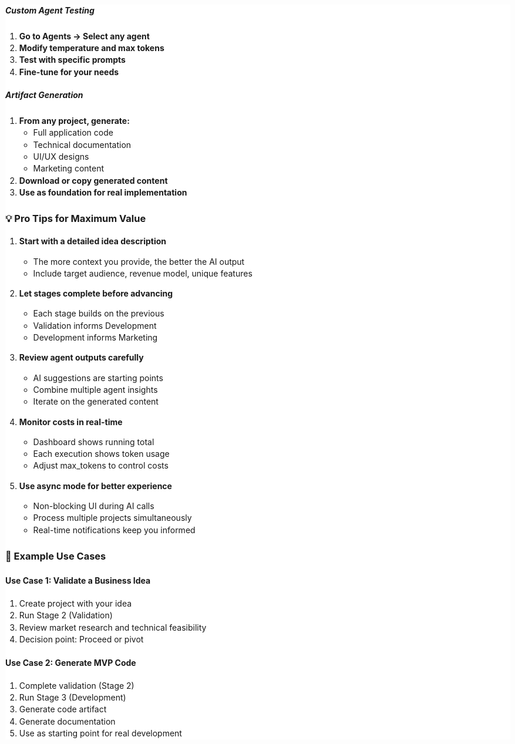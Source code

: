 ##### Custom Agent Testing
1. **Go to Agents → Select any agent**
2. **Modify temperature and max tokens**
3. **Test with specific prompts**
4. **Fine-tune for your needs**

##### Artifact Generation
1. **From any project, generate:**
   - Full application code
   - Technical documentation
   - UI/UX designs
   - Marketing content
2. **Download or copy generated content**
3. **Use as foundation for real implementation**

### 💡 Pro Tips for Maximum Value

1. **Start with a detailed idea description**
   - The more context you provide, the better the AI output
   - Include target audience, revenue model, unique features

2. **Let stages complete before advancing**
   - Each stage builds on the previous
   - Validation informs Development
   - Development informs Marketing

3. **Review agent outputs carefully**
   - AI suggestions are starting points
   - Combine multiple agent insights
   - Iterate on the generated content

4. **Monitor costs in real-time**
   - Dashboard shows running total
   - Each execution shows token usage
   - Adjust max_tokens to control costs

5. **Use async mode for better experience**
   - Non-blocking UI during AI calls
   - Process multiple projects simultaneously
   - Real-time notifications keep you informed

### 🎯 Example Use Cases

#### Use Case 1: Validate a Business Idea
1. Create project with your idea
2. Run Stage 2 (Validation)
3. Review market research and technical feasibility
4. Decision point: Proceed or pivot

#### Use Case 2: Generate MVP Code
1. Complete validation (Stage 2)
2. Run Stage 3 (Development)
3. Generate code artifact
4. Generate documentation
5. Use as starting point for real development
